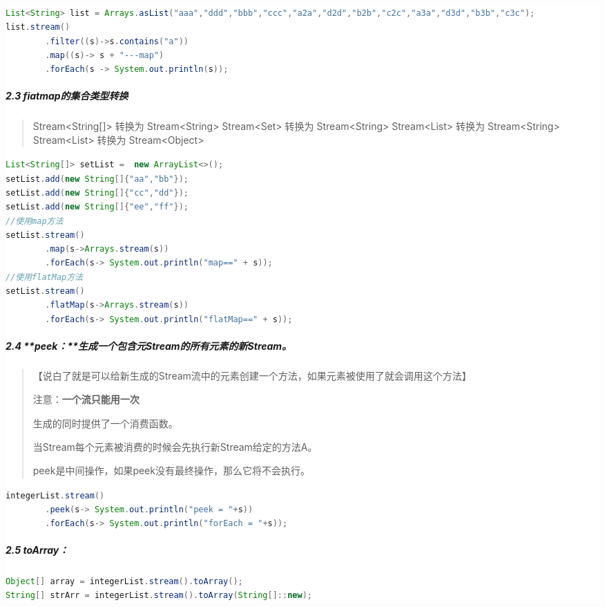 ```java
List<String> list = Arrays.asList("aaa","ddd","bbb","ccc","a2a","d2d","b2b","c2c","a3a","d3d","b3b","c3c");
list.stream()
        .filter((s)->s.contains("a"))
        .map((s)-> s + "---map")
        .forEach(s -> System.out.println(s));
```

##### 2.3  fiatmap的集合类型转换

>Stream<String[]> 转换为 Stream\<String> 
Stream\<Set\> 转换为 Stream\<String> 
Stream\<List> 转换为 Stream\<String> 
Stream\<List> 转换为 Stream\<Object>

```java
List<String[]> setList =  new ArrayList<>();
setList.add(new String[]{"aa","bb"});
setList.add(new String[]{"cc","dd"});
setList.add(new String[]{"ee","ff"});
//使用map方法
setList.stream()
        .map(s->Arrays.stream(s))
        .forEach(s-> System.out.println("map==" + s));
//使用flatMap方法
setList.stream()
        .flatMap(s->Arrays.stream(s))
        .forEach(s-> System.out.println("flatMap==" + s));
```

##### 2.4 **peek：**生成一个包含元Stream的所有元素的新Stream。

> 【说白了就是可以给新生成的Stream流中的元素创建一个方法，如果元素被使用了就会调用这个方法】
>
> 注意：**一个流只能用一次**
>
> 生成的同时提供了一个消费函数。
>
> 当Stream每个元素被消费的时候会先执行新Stream给定的方法A。
>
> peek是中间操作，如果peek没有最终操作，那么它将不会执行。

```java
integerList.stream()
        .peek(s-> System.out.println("peek = "+s))
        .forEach(s-> System.out.println("forEach = "+s));
```

##### 2.5 toArray：

```java
Object[] array = integerList.stream().toArray();
String[] strArr = integerList.stream().toArray(String[]::new);
```
